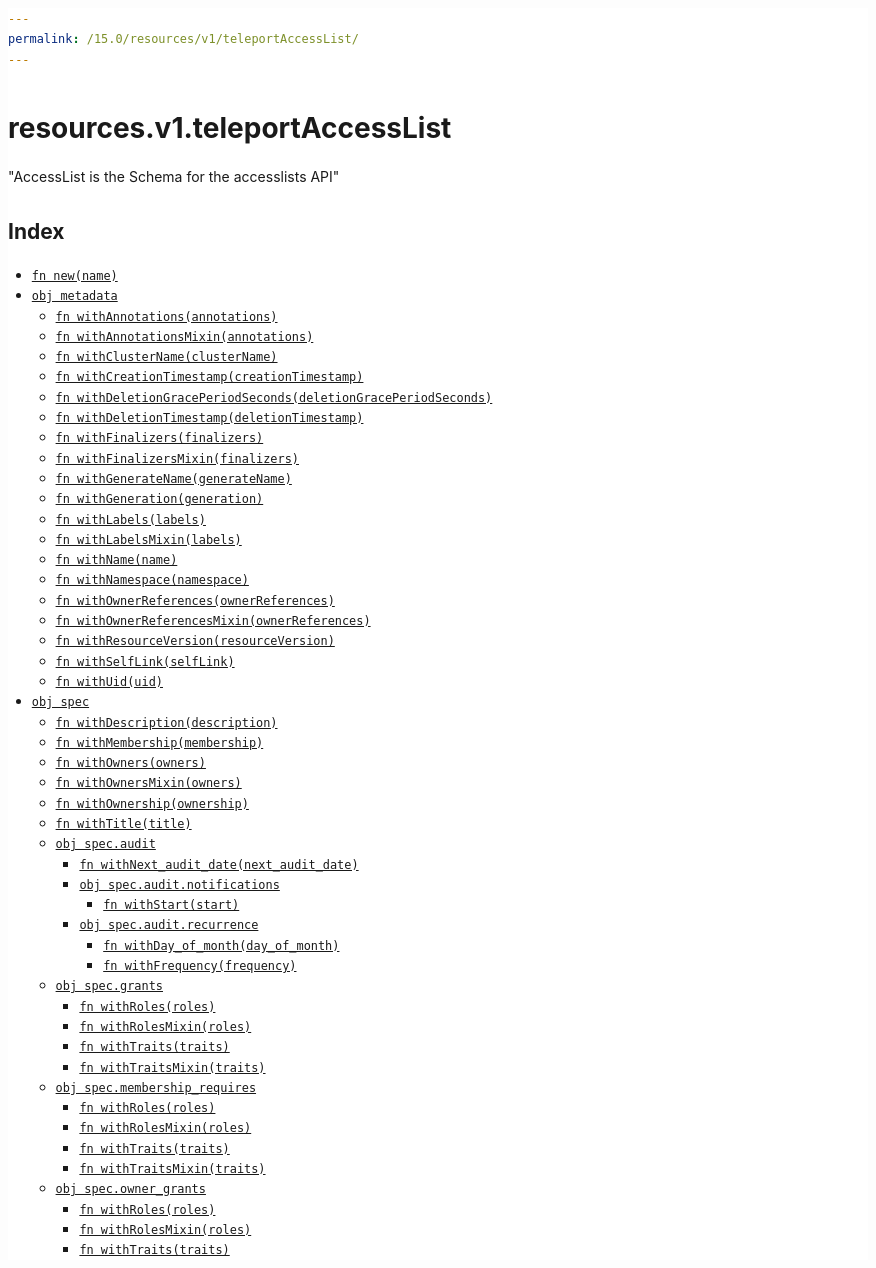 ```yaml
---
permalink: /15.0/resources/v1/teleportAccessList/
---
```


# resources.v1.teleportAccessList

"AccessList is the Schema for the accesslists API"

## Index

* [`fn new(name)`](#fn-new)
* [`obj metadata`](#obj-metadata)
  * [`fn withAnnotations(annotations)`](#fn-metadatawithannotations)
  * [`fn withAnnotationsMixin(annotations)`](#fn-metadatawithannotationsmixin)
  * [`fn withClusterName(clusterName)`](#fn-metadatawithclustername)
  * [`fn withCreationTimestamp(creationTimestamp)`](#fn-metadatawithcreationtimestamp)
  * [`fn withDeletionGracePeriodSeconds(deletionGracePeriodSeconds)`](#fn-metadatawithdeletiongraceperiodseconds)
  * [`fn withDeletionTimestamp(deletionTimestamp)`](#fn-metadatawithdeletiontimestamp)
  * [`fn withFinalizers(finalizers)`](#fn-metadatawithfinalizers)
  * [`fn withFinalizersMixin(finalizers)`](#fn-metadatawithfinalizersmixin)
  * [`fn withGenerateName(generateName)`](#fn-metadatawithgeneratename)
  * [`fn withGeneration(generation)`](#fn-metadatawithgeneration)
  * [`fn withLabels(labels)`](#fn-metadatawithlabels)
  * [`fn withLabelsMixin(labels)`](#fn-metadatawithlabelsmixin)
  * [`fn withName(name)`](#fn-metadatawithname)
  * [`fn withNamespace(namespace)`](#fn-metadatawithnamespace)
  * [`fn withOwnerReferences(ownerReferences)`](#fn-metadatawithownerreferences)
  * [`fn withOwnerReferencesMixin(ownerReferences)`](#fn-metadatawithownerreferencesmixin)
  * [`fn withResourceVersion(resourceVersion)`](#fn-metadatawithresourceversion)
  * [`fn withSelfLink(selfLink)`](#fn-metadatawithselflink)
  * [`fn withUid(uid)`](#fn-metadatawithuid)
* [`obj spec`](#obj-spec)
  * [`fn withDescription(description)`](#fn-specwithdescription)
  * [`fn withMembership(membership)`](#fn-specwithmembership)
  * [`fn withOwners(owners)`](#fn-specwithowners)
  * [`fn withOwnersMixin(owners)`](#fn-specwithownersmixin)
  * [`fn withOwnership(ownership)`](#fn-specwithownership)
  * [`fn withTitle(title)`](#fn-specwithtitle)
  * [`obj spec.audit`](#obj-specaudit)
    * [`fn withNext_audit_date(next_audit_date)`](#fn-specauditwithnext_audit_date)
    * [`obj spec.audit.notifications`](#obj-specauditnotifications)
      * [`fn withStart(start)`](#fn-specauditnotificationswithstart)
    * [`obj spec.audit.recurrence`](#obj-specauditrecurrence)
      * [`fn withDay_of_month(day_of_month)`](#fn-specauditrecurrencewithday_of_month)
      * [`fn withFrequency(frequency)`](#fn-specauditrecurrencewithfrequency)
  * [`obj spec.grants`](#obj-specgrants)
    * [`fn withRoles(roles)`](#fn-specgrantswithroles)
    * [`fn withRolesMixin(roles)`](#fn-specgrantswithrolesmixin)
    * [`fn withTraits(traits)`](#fn-specgrantswithtraits)
    * [`fn withTraitsMixin(traits)`](#fn-specgrantswithtraitsmixin)
  * [`obj spec.membership_requires`](#obj-specmembership_requires)
    * [`fn withRoles(roles)`](#fn-specmembership_requireswithroles)
    * [`fn withRolesMixin(roles)`](#fn-specmembership_requireswithrolesmixin)
    * [`fn withTraits(traits)`](#fn-specmembership_requireswithtraits)
    * [`fn withTraitsMixin(traits)`](#fn-specmembership_requireswithtraitsmixin)
  * [`obj spec.owner_grants`](#obj-specowner_grants)
    * [`fn withRoles(roles)`](#fn-specowner_grantswithroles)
    * [`fn withRolesMixin(roles)`](#fn-specowner_grantswithrolesmixin)
    * [`fn withTraits(traits)`](#fn-specowner_grantswithtraits)